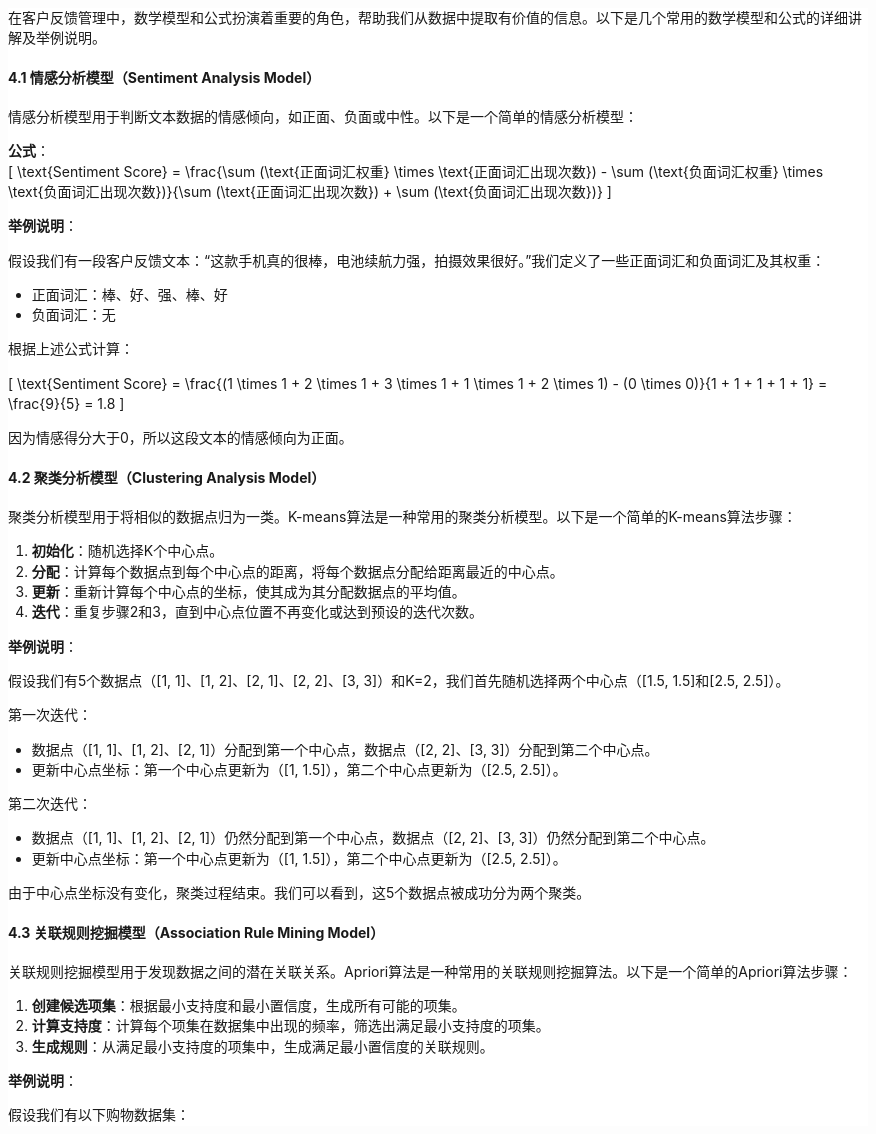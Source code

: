 在客户反馈管理中，数学模型和公式扮演着重要的角色，帮助我们从数据中提取有价值的信息。以下是几个常用的数学模型和公式的详细讲解及举例说明。

#### 4.1 情感分析模型（Sentiment Analysis Model）

情感分析模型用于判断文本数据的情感倾向，如正面、负面或中性。以下是一个简单的情感分析模型：

**公式**：  
\[ \text{Sentiment Score} = \frac{\sum (\text{正面词汇权重} \times \text{正面词汇出现次数}) - \sum (\text{负面词汇权重} \times \text{负面词汇出现次数})}{\sum (\text{正面词汇出现次数}) + \sum (\text{负面词汇出现次数})} \]

**举例说明**：

假设我们有一段客户反馈文本：“这款手机真的很棒，电池续航力强，拍摄效果很好。”我们定义了一些正面词汇和负面词汇及其权重：

- 正面词汇：棒、好、强、棒、好
- 负面词汇：无

根据上述公式计算：

\[ \text{Sentiment Score} = \frac{(1 \times 1 + 2 \times 1 + 3 \times 1 + 1 \times 1 + 2 \times 1) - (0 \times 0)}{1 + 1 + 1 + 1 + 1} = \frac{9}{5} = 1.8 \]

因为情感得分大于0，所以这段文本的情感倾向为正面。

#### 4.2 聚类分析模型（Clustering Analysis Model）

聚类分析模型用于将相似的数据点归为一类。K-means算法是一种常用的聚类分析模型。以下是一个简单的K-means算法步骤：

1. **初始化**：随机选择K个中心点。
2. **分配**：计算每个数据点到每个中心点的距离，将每个数据点分配给距离最近的中心点。
3. **更新**：重新计算每个中心点的坐标，使其成为其分配数据点的平均值。
4. **迭代**：重复步骤2和3，直到中心点位置不再变化或达到预设的迭代次数。

**举例说明**：

假设我们有5个数据点（\[1, 1\]、\[1, 2\]、\[2, 1\]、\[2, 2\]、\[3, 3\]）和K=2，我们首先随机选择两个中心点（\[1.5, 1.5\]和\[2.5, 2.5\]）。

第一次迭代：
- 数据点（\[1, 1\]、\[1, 2\]、\[2, 1\]）分配到第一个中心点，数据点（\[2, 2\]、\[3, 3\]）分配到第二个中心点。
- 更新中心点坐标：第一个中心点更新为（\[1, 1.5\]），第二个中心点更新为（\[2.5, 2.5\]）。

第二次迭代：
- 数据点（\[1, 1\]、\[1, 2\]、\[2, 1\]）仍然分配到第一个中心点，数据点（\[2, 2\]、\[3, 3\]）仍然分配到第二个中心点。
- 更新中心点坐标：第一个中心点更新为（\[1, 1.5\]），第二个中心点更新为（\[2.5, 2.5\]）。

由于中心点坐标没有变化，聚类过程结束。我们可以看到，这5个数据点被成功分为两个聚类。

#### 4.3 关联规则挖掘模型（Association Rule Mining Model）

关联规则挖掘模型用于发现数据之间的潜在关联关系。Apriori算法是一种常用的关联规则挖掘算法。以下是一个简单的Apriori算法步骤：

1. **创建候选项集**：根据最小支持度和最小置信度，生成所有可能的项集。
2. **计算支持度**：计算每个项集在数据集中出现的频率，筛选出满足最小支持度的项集。
3. **生成规则**：从满足最小支持度的项集中，生成满足最小置信度的关联规则。

**举例说明**：

假设我们有以下购物数据集：
